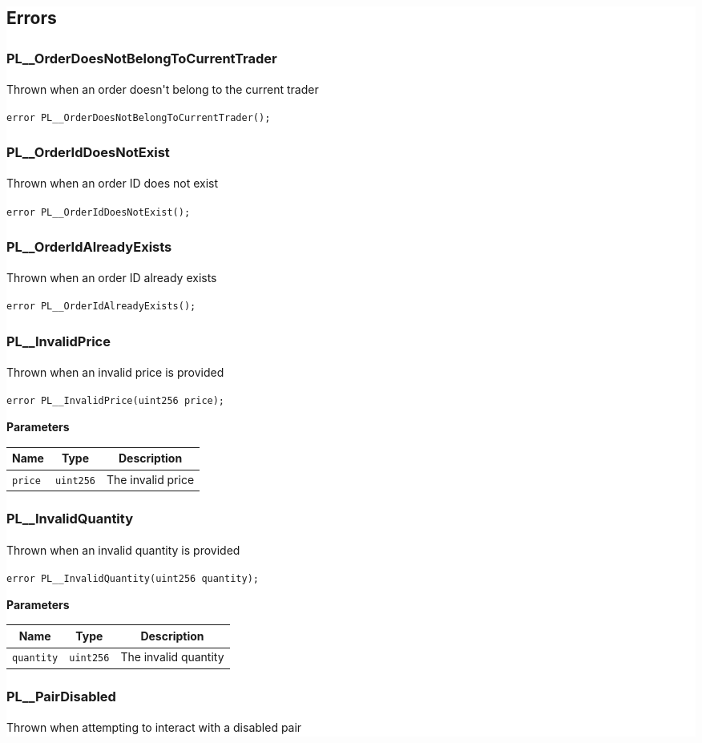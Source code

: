 ## Errors
### PL__OrderDoesNotBelongToCurrentTrader
Thrown when an order doesn't belong to the current trader


```solidity
error PL__OrderDoesNotBelongToCurrentTrader();
```

### PL__OrderIdDoesNotExist
Thrown when an order ID does not exist


```solidity
error PL__OrderIdDoesNotExist();
```

### PL__OrderIdAlreadyExists
Thrown when an order ID already exists


```solidity
error PL__OrderIdAlreadyExists();
```

### PL__InvalidPrice
Thrown when an invalid price is provided


```solidity
error PL__InvalidPrice(uint256 price);
```

**Parameters**

|Name|Type|Description|
|----|----|-----------|
|`price`|`uint256`|The invalid price|

### PL__InvalidQuantity
Thrown when an invalid quantity is provided


```solidity
error PL__InvalidQuantity(uint256 quantity);
```

**Parameters**

|Name|Type|Description|
|----|----|-----------|
|`quantity`|`uint256`|The invalid quantity|

### PL__PairDisabled
Thrown when attempting to interact with a disabled pair
